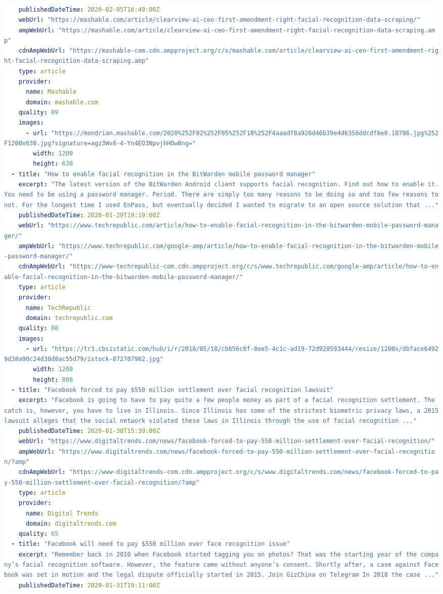 ```yaml
    publishedDateTime: 2020-02-05T16:49:00Z
    webUrl: "https://mashable.com/article/clearview-ai-ceo-first-amendment-right-facial-recognition-data-scraping/"
    ampWebUrl: "https://mashable.com/article/clearview-ai-ceo-first-amendment-right-facial-recognition-data-scraping.amp"
    cdnAmpWebUrl: "https://mashable-com.cdn.ampproject.org/c/s/mashable.com/article/clearview-ai-ceo-first-amendment-right-facial-recognition-data-scraping.amp"
    type: article
    provider:
      name: Mashable
      domain: mashable.com
    quality: 89
    images:
      - url: "https://mondrian.mashable.com/2020%252F02%252F05%252F10%252F4aaadf8a926d46b39e4d6356ddcdf6e0.18786.jpg%252F1200x630.jpg?signature=agz3Wv8-4-Yn4EO3NpvjhHOw8ng="
        width: 1200
        height: 630
  - title: "How to enable facial recognition in the BitWarden mobile password manager"
    excerpt: "The latest version of the BitWarden Android client supports facial recognition. Find out how to enable it. You need to be using a password manager. Period. There are simply too many reasons to be doing so and too few reasons to not. For the longest time I used EnPass, but eventually decided I wanted to migrate to an open source solution that ..."
    publishedDateTime: 2020-01-29T19:19:00Z
    webUrl: "https://www.techrepublic.com/article/how-to-enable-facial-recognition-in-the-bitwarden-mobile-password-manager/"
    ampWebUrl: "https://www.techrepublic.com/google-amp/article/how-to-enable-facial-recognition-in-the-bitwarden-mobile-password-manager/"
    cdnAmpWebUrl: "https://www-techrepublic-com.cdn.ampproject.org/c/s/www.techrepublic.com/google-amp/article/how-to-enable-facial-recognition-in-the-bitwarden-mobile-password-manager/"
    type: article
    provider:
      name: TechRepublic
      domain: techrepublic.com
    quality: 88
    images:
      - url: "https://tr3.cbsistatic.com/hub/i/r/2018/05/18/cb656c0f-8ee5-4c1c-ad19-72d928593444/resize/1200x/dbface64929d38a90c24d38d8ac55d79/istock-872707982.jpg"
        width: 1200
        height: 800
  - title: "Facebook forced to pay $550 million settlement over facial recognition lawsuit"
    excerpt: "Facebook is going to have to pay quite a few people money as part of a facial recognition settlement. The catch is, however, you have to live in Illinois. Since Illinois has some of the strictest biometric privacy laws, a 2015 lawsuit alleges that the social network violated these laws in Illinois through the use of facial recognition ..."
    publishedDateTime: 2020-01-30T15:39:00Z
    webUrl: "https://www.digitaltrends.com/news/facebook-forced-to-pay-550-million-settlement-over-facial-recognition/"
    ampWebUrl: "https://www.digitaltrends.com/news/facebook-forced-to-pay-550-million-settlement-over-facial-recognition/?amp"
    cdnAmpWebUrl: "https://www-digitaltrends-com.cdn.ampproject.org/c/s/www.digitaltrends.com/news/facebook-forced-to-pay-550-million-settlement-over-facial-recognition/?amp"
    type: article
    provider:
      name: Digital Trends
      domain: digitaltrends.com
    quality: 65
  - title: "Facebook will need to pay $550 million over face recognition issue"
    excerpt: "Remember back in 2010 when Facebook started tagging you on photos? That was the starting year of the company’s facial recognition software. However, the feature came without anyone’s consent. Shortly after, a case against Facebook was set in motion and the legal dispute officially started in 2015. Join GizChina on Telegram In 2018 the case ..."
    publishedDateTime: 2020-01-31T19:11:00Z
```